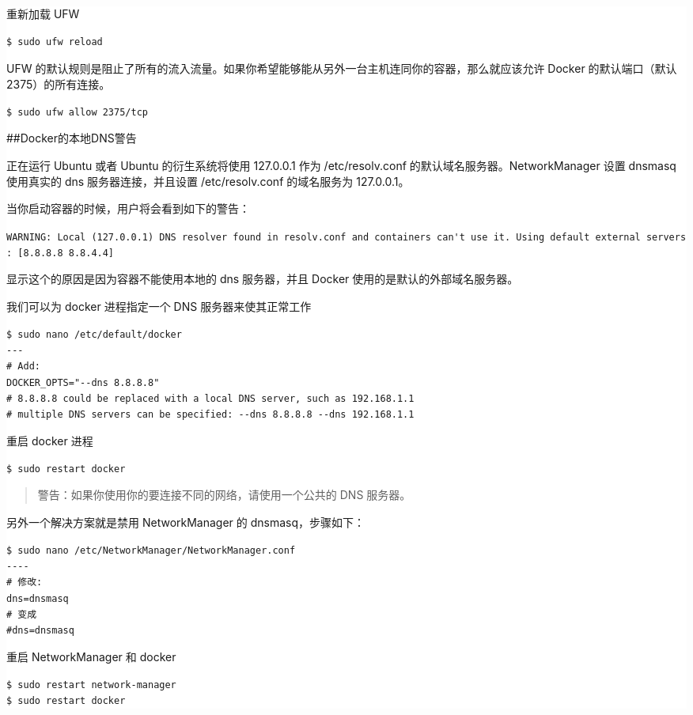 重新加载 UFW

	$ sudo ufw reload

UFW 的默认规则是阻止了所有的流入流量。如果你希望能够能从另外一台主机连同你的容器，那么就应该允许 Docker 的默认端口（默认2375）的所有连接。

	$ sudo ufw allow 2375/tcp

##Docker的本地DNS警告

正在运行 Ubuntu 或者 Ubuntu 的衍生系统将使用 127.0.0.1 作为 /etc/resolv.conf 的默认域名服务器。NetworkManager 设置 dnsmasq 使用真实的 dns 服务器连接，并且设置 /etc/resolv.conf 的域名服务为 127.0.0.1。

当你启动容器的时候，用户将会看到如下的警告：

	WARNING: Local (127.0.0.1) DNS resolver found in resolv.conf and containers can't use it. Using default external servers : [8.8.8.8 8.8.4.4]

显示这个的原因是因为容器不能使用本地的 dns 服务器，并且 Docker 使用的是默认的外部域名服务器。

我们可以为 docker 进程指定一个 DNS 服务器来使其正常工作

	$ sudo nano /etc/default/docker
	---
	# Add:
	DOCKER_OPTS="--dns 8.8.8.8"
	# 8.8.8.8 could be replaced with a local DNS server, such as 192.168.1.1
	# multiple DNS servers can be specified: --dns 8.8.8.8 --dns 192.168.1.1

重启 docker 进程

	$ sudo restart docker

>警告：如果你使用你的要连接不同的网络，请使用一个公共的 DNS 服务器。

另外一个解决方案就是禁用 NetworkManager 的 dnsmasq，步骤如下：

	$ sudo nano /etc/NetworkManager/NetworkManager.conf
	----
	# 修改:
	dns=dnsmasq
	# 变成
	#dns=dnsmasq

重启 NetworkManager 和 docker

	$ sudo restart network-manager
	$ sudo restart docker
